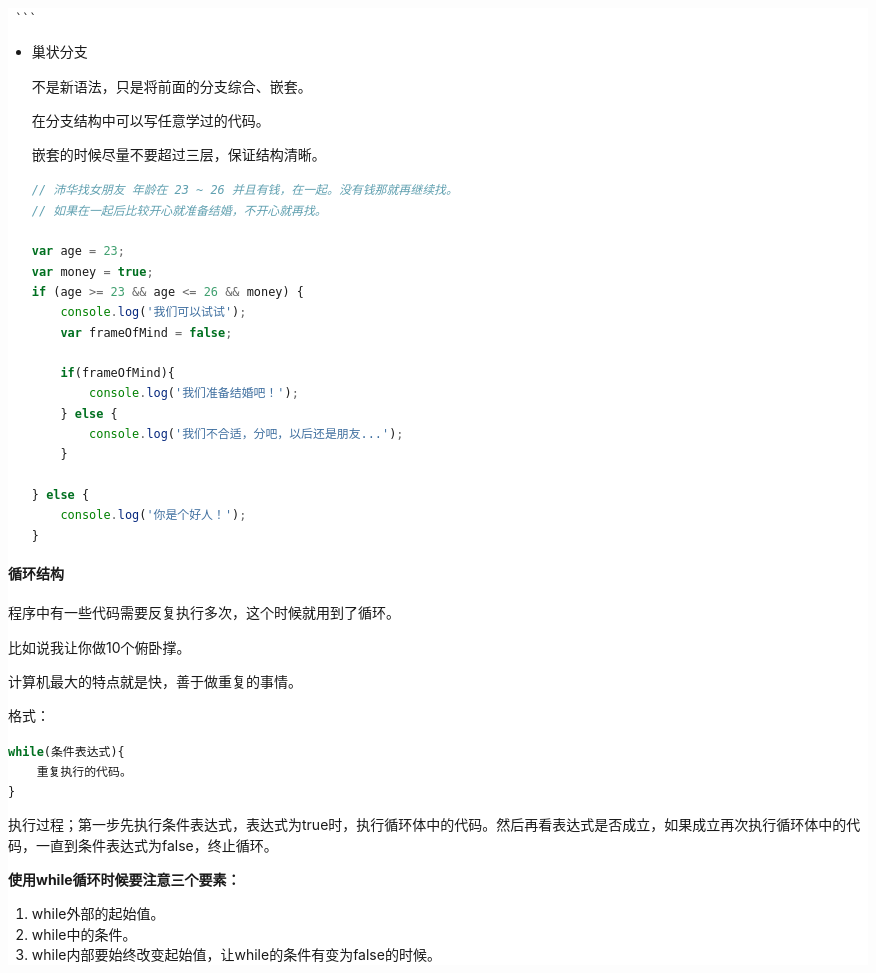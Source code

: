      ```
     
     
  
* 巢状分支

  不是新语法，只是将前面的分支综合、嵌套。

  在分支结构中可以写任意学过的代码。

  嵌套的时候尽量不要超过三层，保证结构清晰。

  ```js
  // 沛华找女朋友 年龄在 23 ~ 26 并且有钱，在一起。没有钱那就再继续找。
  // 如果在一起后比较开心就准备结婚，不开心就再找。
          
  var age = 23;
  var money = true;
  if (age >= 23 && age <= 26 && money) {
      console.log('我们可以试试');
      var frameOfMind = false;
      
      if(frameOfMind){
          console.log('我们准备结婚吧！');
      } else {
          console.log('我们不合适，分吧，以后还是朋友...');
      }
  
  } else {
      console.log('你是个好人！');
  }
  ```



#### 循环结构

程序中有一些代码需要反复执行多次，这个时候就用到了循环。

比如说我让你做10个俯卧撑。

计算机最大的特点就是快，善于做重复的事情。

格式：

```js
while(条件表达式){
	重复执行的代码。
}
```

执行过程；第一步先执行条件表达式，表达式为true时，执行循环体中的代码。然后再看表达式是否成立，如果成立再次执行循环体中的代码，一直到条件表达式为false，终止循环。

**使用while循环时候要注意三个要素：**

1. while外部的起始值。
2. while中的条件。
3. while内部要始终改变起始值，让while的条件有变为false的时候。

